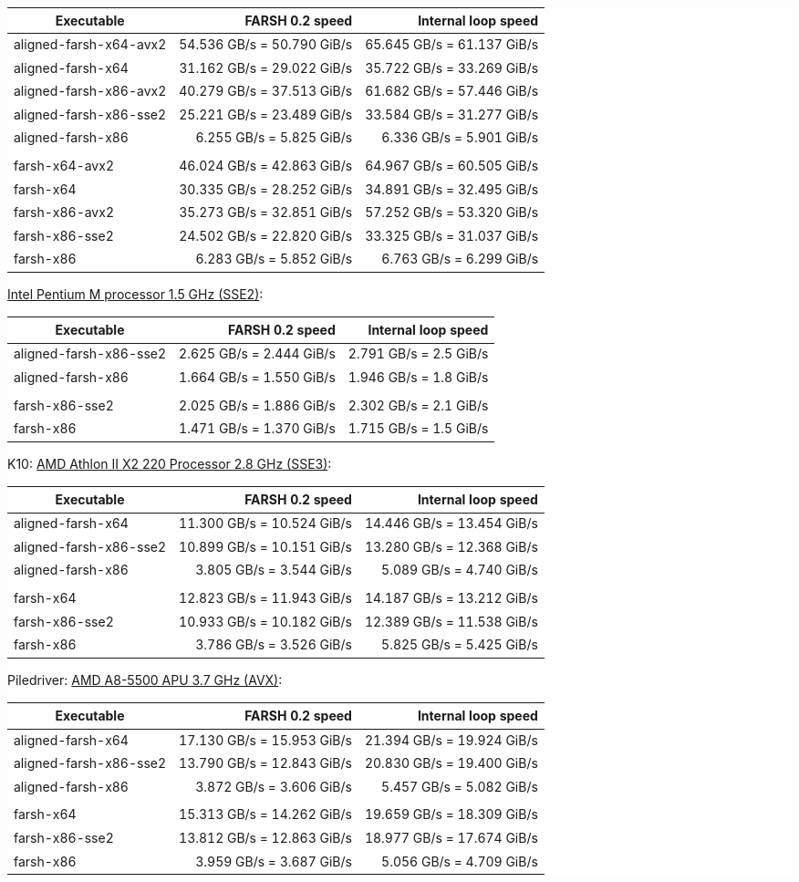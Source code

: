 Executable                |  FARSH 0.2 speed             |  Internal loop speed
--------------------------|-----------------------------:|----------------------------:
aligned-farsh-x64-avx2    |  54.536 GB/s = 50.790 GiB/s  |  65.645 GB/s = 61.137 GiB/s
aligned-farsh-x64         |  31.162 GB/s = 29.022 GiB/s  |  35.722 GB/s = 33.269 GiB/s
aligned-farsh-x86-avx2    |  40.279 GB/s = 37.513 GiB/s  |  61.682 GB/s = 57.446 GiB/s
aligned-farsh-x86-sse2    |  25.221 GB/s = 23.489 GiB/s  |  33.584 GB/s = 31.277 GiB/s
aligned-farsh-x86         |   6.255 GB/s =  5.825 GiB/s  |   6.336 GB/s =  5.901 GiB/s
||
farsh-x64-avx2            |  46.024 GB/s = 42.863 GiB/s  |  64.967 GB/s = 60.505 GiB/s
farsh-x64                 |  30.335 GB/s = 28.252 GiB/s  |  34.891 GB/s = 32.495 GiB/s
farsh-x86-avx2            |  35.273 GB/s = 32.851 GiB/s  |  57.252 GB/s = 53.320 GiB/s
farsh-x86-sse2            |  24.502 GB/s = 22.820 GiB/s  |  33.325 GB/s = 31.037 GiB/s
farsh-x86                 |   6.283 GB/s =  5.852 GiB/s  |   6.763 GB/s =  6.299 GiB/s


[Intel Pentium M processor 1.5 GHz (SSE2)](http://ark.intel.com/products/27576/Intel-Pentium-M-Processor-1_50-GHz-1M-Cache-400-MHz-FSB):

Executable                |  FARSH 0.2 speed             |  Internal loop speed
--------------------------|-----------------------------:|----------------------------:
aligned-farsh-x86-sse2    |   2.625 GB/s = 2.444 GiB/s   |   2.791 GB/s = 2.5 GiB/s
aligned-farsh-x86         |   1.664 GB/s = 1.550 GiB/s   |   1.946 GB/s = 1.8 GiB/s
||
farsh-x86-sse2            |   2.025 GB/s = 1.886 GiB/s   |   2.302 GB/s = 2.1 GiB/s
farsh-x86                 |   1.471 GB/s = 1.370 GiB/s   |   1.715 GB/s = 1.5 GiB/s


K10: [AMD Athlon II X2 220 Processor 2.8 GHz (SSE3)](http://www.cpu-world.com/CPUs/K10/AMD-Athlon%20II%20X2%20220%20-%20ADX220OCK22GM.html):

Executable                |  FARSH 0.2 speed             |  Internal loop speed
--------------------------|-----------------------------:|----------------------------:
aligned-farsh-x64         |  11.300 GB/s = 10.524 GiB/s  |  14.446 GB/s = 13.454 GiB/s
aligned-farsh-x86-sse2    |  10.899 GB/s = 10.151 GiB/s  |  13.280 GB/s = 12.368 GiB/s
aligned-farsh-x86         |   3.805 GB/s =  3.544 GiB/s  |   5.089 GB/s =  4.740 GiB/s
||
farsh-x64                 |  12.823 GB/s = 11.943 GiB/s  |  14.187 GB/s = 13.212 GiB/s
farsh-x86-sse2            |  10.933 GB/s = 10.182 GiB/s  |  12.389 GB/s = 11.538 GiB/s
farsh-x86                 |   3.786 GB/s =  3.526 GiB/s  |   5.825 GB/s =  5.425 GiB/s


Piledriver: [AMD A8-5500 APU 3.7 GHz (AVX)](http://www.cpu-world.com/CPUs/Bulldozer/AMD-A8-Series%20A8-5500.html):

Executable                |  FARSH 0.2 speed             |  Internal loop speed
--------------------------|-----------------------------:|----------------------------:
aligned-farsh-x64         |  17.130 GB/s = 15.953 GiB/s  |  21.394 GB/s = 19.924 GiB/s
aligned-farsh-x86-sse2    |  13.790 GB/s = 12.843 GiB/s  |  20.830 GB/s = 19.400 GiB/s
aligned-farsh-x86         |   3.872 GB/s =  3.606 GiB/s  |   5.457 GB/s =  5.082 GiB/s
||
farsh-x64                 |  15.313 GB/s = 14.262 GiB/s  |  19.659 GB/s = 18.309 GiB/s
farsh-x86-sse2            |  13.812 GB/s = 12.863 GiB/s  |  18.977 GB/s = 17.674 GiB/s
farsh-x86                 |   3.959 GB/s =  3.687 GiB/s  |   5.056 GB/s =  4.709 GiB/s
